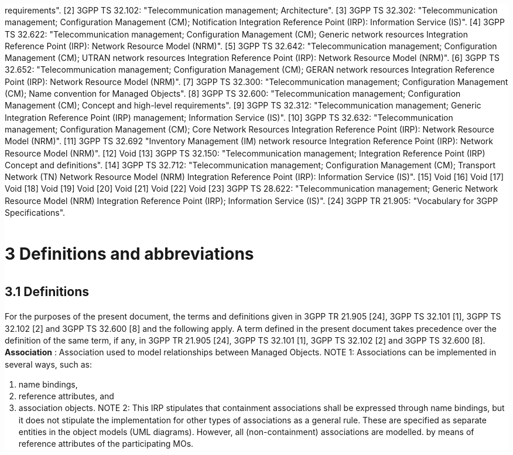 requirements\".
[2] 3GPP TS 32.102: \"Telecommunication management; Architecture\".
[3] 3GPP TS 32.302: \"Telecommunication management; Configuration Management
(CM); Notification Integration Reference Point (IRP): Information Service
(IS)\".
[4] 3GPP TS 32.622: \"Telecommunication management; Configuration Management
(CM); Generic network resources Integration Reference Point (IRP): Network
Resource Model (NRM)\".
[5] 3GPP TS 32.642: \"Telecommunication management; Configuration Management
(CM); UTRAN network resources Integration Reference Point (IRP): Network
Resource Model (NRM)\".
[6] 3GPP TS 32.652: \"Telecommunication management; Configuration Management
(CM); GERAN network resources Integration Reference Point (IRP): Network
Resource Model (NRM)\".
[7] 3GPP TS 32.300: \"Telecommunication management; Configuration Management
(CM); Name convention for Managed Objects\".
[8] 3GPP TS 32.600: \"Telecommunication management; Configuration Management
(CM); Concept and high-level requirements\".
[9] 3GPP TS 32.312: \"Telecommunication management; Generic Integration
Reference Point (IRP) management; Information Service (IS)\".
[10] 3GPP TS 32.632: \"Telecommunication management; Configuration Management
(CM); Core Network Resources Integration Reference Point (IRP): Network
Resource Model (NRM)\".
[11] 3GPP TS 32.692 \"Inventory Management (IM) network resource Integration
Reference Point (IRP): Network Resource Model (NRM)\".
[12] Void
[13] 3GPP TS 32.150: \"Telecommunication management; Integration Reference
Point (IRP) Concept and definitions\".
[14] 3GPP TS 32.712: \"Telecommunication management; Configuration Management
(CM); Transport Network (TN) Network Resource Model (NRM) Integration
Reference Point (IRP): Information Service (IS)\".
[15] Void
[16] Void
[17] Void
[18] Void
[19] Void
[20] Void
[21] Void
[22] Void
[23] 3GPP TS 28.622: \"Telecommunication management; Generic Network Resource
Model (NRM) Integration Reference Point (IRP); Information Service (IS)\".
[24] 3GPP TR 21.905: \"Vocabulary for 3GPP Specifications\".
# 3 Definitions and abbreviations
## 3.1 Definitions
For the purposes of the present document, the terms and definitions given in
3GPP TR 21.905 [24], 3GPP TS 32.101 [1], 3GPP TS 32.102 [2] and 3GPP TS 32.600
[8] and the following apply. A term defined in the present document takes
precedence over the definition of the same term, if any, in 3GPP TR 21.905
[24], 3GPP TS 32.101 [1], 3GPP TS 32.102 [2] and 3GPP TS 32.600 [8].
**Association** : Association used to model relationships between Managed
Objects.
NOTE 1: Associations can be implemented in several ways, such as:
1) name bindings,
2) reference attributes, and
3) association objects.
NOTE 2: This IRP stipulates that containment associations shall be expressed
through name bindings, but it does not stipulate the implementation for other
types of associations as a general rule. These are specified as separate
entities in the object models (UML diagrams). However, all (non-containment)
associations are modelled. by means of reference attributes of the
participating MOs.